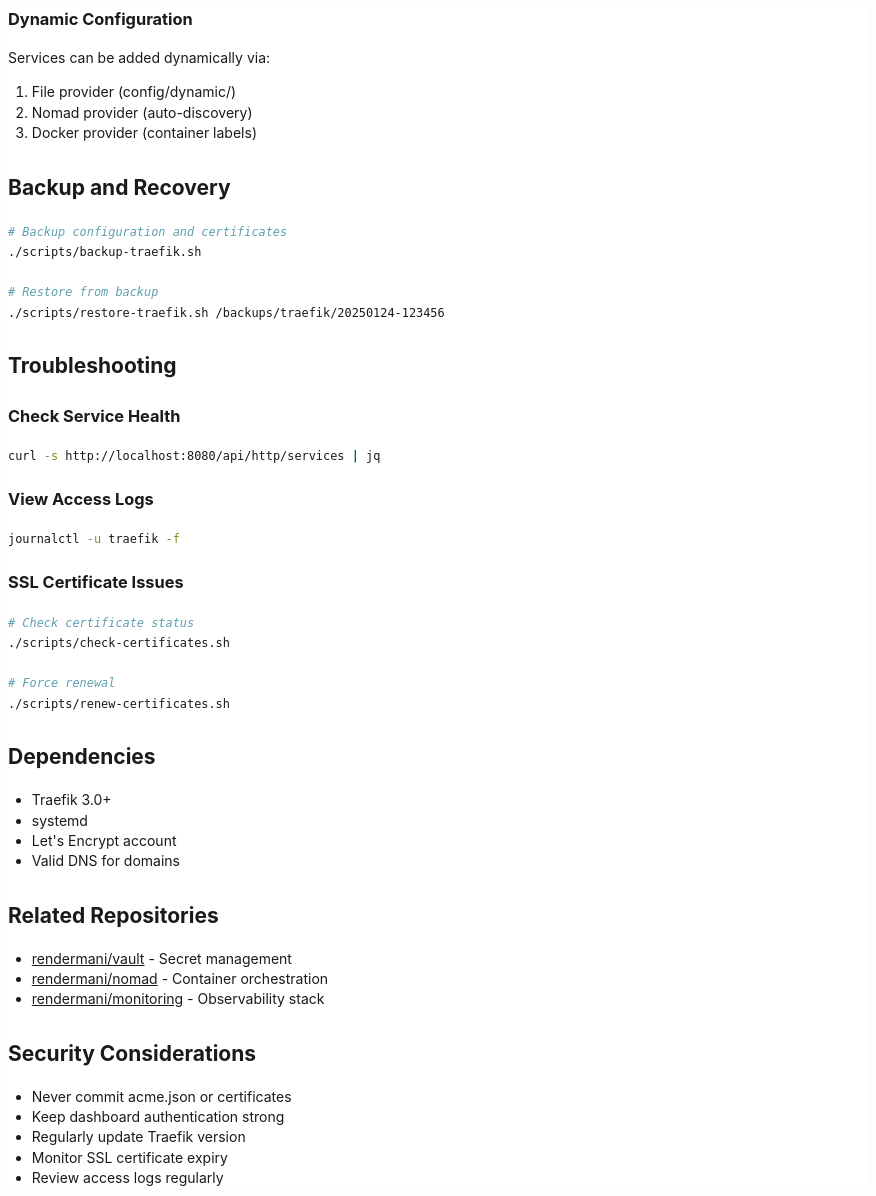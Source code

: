 ### Dynamic Configuration

Services can be added dynamically via:
1. File provider (config/dynamic/)
2. Nomad provider (auto-discovery)
3. Docker provider (container labels)

## Backup and Recovery

```bash
# Backup configuration and certificates
./scripts/backup-traefik.sh

# Restore from backup
./scripts/restore-traefik.sh /backups/traefik/20250124-123456
```

## Troubleshooting

### Check Service Health
```bash
curl -s http://localhost:8080/api/http/services | jq
```

### View Access Logs
```bash
journalctl -u traefik -f
```

### SSL Certificate Issues
```bash
# Check certificate status
./scripts/check-certificates.sh

# Force renewal
./scripts/renew-certificates.sh
```

## Dependencies

- Traefik 3.0+
- systemd
- Let's Encrypt account
- Valid DNS for domains

## Related Repositories

- [rendermani/vault](https://github.com/rendermani/vault) - Secret management
- [rendermani/nomad](https://github.com/rendermani/nomad) - Container orchestration
- [rendermani/monitoring](https://github.com/rendermani/monitoring) - Observability stack

## Security Considerations

- Never commit acme.json or certificates
- Keep dashboard authentication strong
- Regularly update Traefik version
- Monitor SSL certificate expiry
- Review access logs regularly